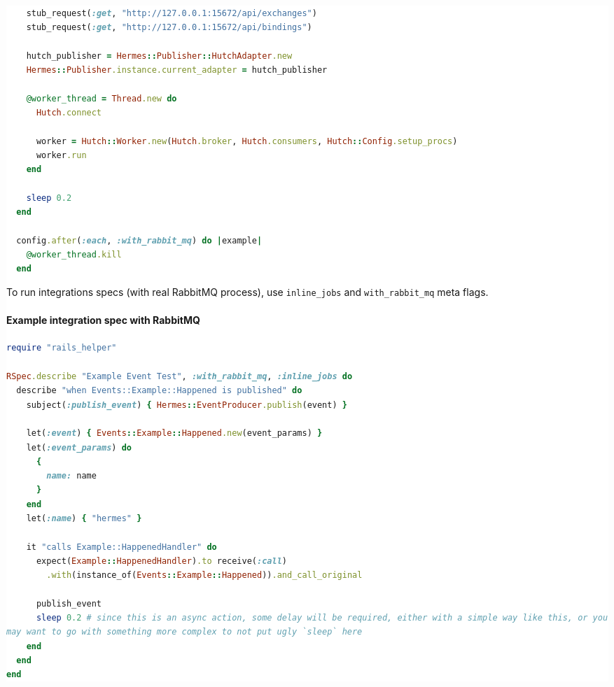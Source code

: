 ``` rb
    stub_request(:get, "http://127.0.0.1:15672/api/exchanges")
    stub_request(:get, "http://127.0.0.1:15672/api/bindings")

    hutch_publisher = Hermes::Publisher::HutchAdapter.new
    Hermes::Publisher.instance.current_adapter = hutch_publisher

    @worker_thread = Thread.new do
      Hutch.connect

      worker = Hutch::Worker.new(Hutch.broker, Hutch.consumers, Hutch::Config.setup_procs)
      worker.run
    end

    sleep 0.2
  end

  config.after(:each, :with_rabbit_mq) do |example|
    @worker_thread.kill
  end
```

To run integrations specs (with real RabbitMQ process), use `inline_jobs` and `with_rabbit_mq` meta flags.

#### Example integration spec with RabbitMQ

``` rb
require "rails_helper"

RSpec.describe "Example Event Test", :with_rabbit_mq, :inline_jobs do
  describe "when Events::Example::Happened is published" do
    subject(:publish_event) { Hermes::EventProducer.publish(event) }

    let(:event) { Events::Example::Happened.new(event_params) }
    let(:event_params) do
      {
        name: name
      }
    end
    let(:name) { "hermes" }

    it "calls Example::HappenedHandler" do
      expect(Example::HappenedHandler).to receive(:call)
        .with(instance_of(Events::Example::Happened)).and_call_original

      publish_event
      sleep 0.2 # since this is an async action, some delay will be required, either with a simple way like this, or you may want to go with something more complex to not put ugly `sleep` here
    end
  end
end

```
